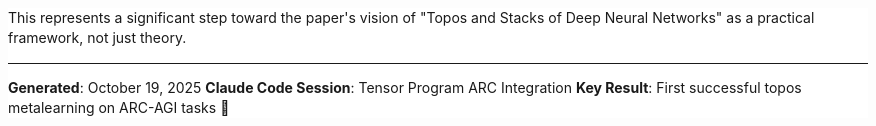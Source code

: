 This represents a significant step toward the paper's vision of "Topos and Stacks of Deep Neural Networks" as a practical framework, not just theory.

---

**Generated**: October 19, 2025
**Claude Code Session**: Tensor Program ARC Integration
**Key Result**: First successful topos metalearning on ARC-AGI tasks 🎉
